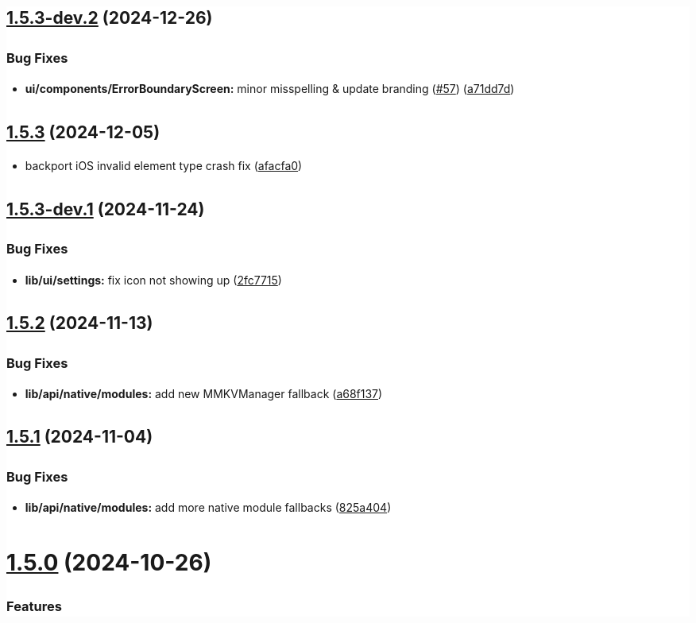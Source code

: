 ## [1.5.3-dev.2](https://github.com/revenge-mod/revenge-bundle/compare/v1.5.3-dev.1...v1.5.3-dev.2) (2024-12-26)


### Bug Fixes

* **ui/components/ErrorBoundaryScreen:** minor misspelling & update branding ([#57](https://github.com/revenge-mod/revenge-bundle/issues/57)) ([a71dd7d](https://github.com/revenge-mod/revenge-bundle/commit/a71dd7d0eb4c5e5003ff9743bcceab43ba2897c3))

## [1.5.3](https://github.com/revenge-mod/revenge-bundle/compare/v1.5.2...v1.5.3) (2024-12-05)


* backport iOS invalid element type crash fix ([afacfa0](https://github.com/revenge-mod/revenge-bundle/commit/afacfa06480f60d461840a211c09abb363dc8546))

## [1.5.3-dev.1](https://github.com/revenge-mod/revenge-bundle/compare/v1.5.2...v1.5.3-dev.1) (2024-11-24)


### Bug Fixes

* **lib/ui/settings:** fix icon not showing up ([2fc7715](https://github.com/revenge-mod/revenge-bundle/commit/2fc7715fa4494c0b105a6399edc4877a155d3512))

## [1.5.2](https://github.com/revenge-mod/revenge-bundle/compare/v1.5.1...v1.5.2) (2024-11-13)


### Bug Fixes

* **lib/api/native/modules:** add new MMKVManager fallback ([a68f137](https://github.com/revenge-mod/revenge-bundle/commit/a68f1375437e164196745ad01d1997aa9ff1e67b))

## [1.5.1](https://github.com/revenge-mod/revenge-bundle/compare/v1.5.0...v1.5.1) (2024-11-04)


### Bug Fixes

* **lib/api/native/modules:** add more native module fallbacks ([825a404](https://github.com/revenge-mod/revenge-bundle/commit/825a404cae335572aeaa713697383b7d14eca25f))

# [1.5.0](https://github.com/revenge-mod/revenge-bundle/compare/v1.4.0...v1.5.0) (2024-10-26)


### Features
